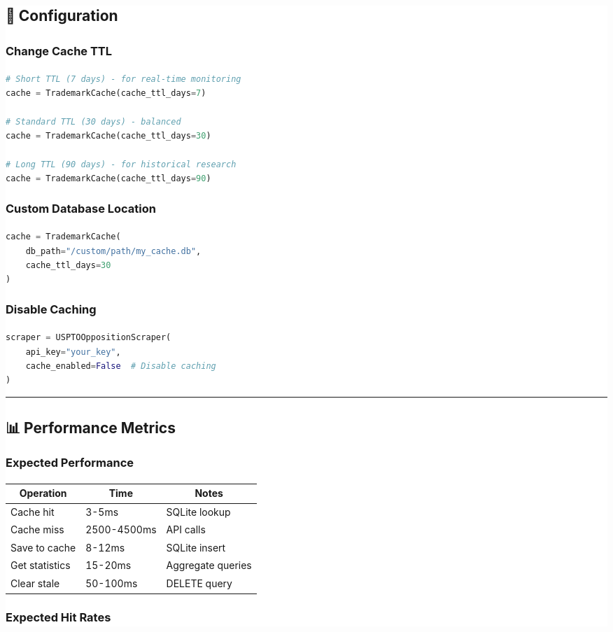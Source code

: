 
## 🔧 Configuration

### Change Cache TTL
```python
# Short TTL (7 days) - for real-time monitoring
cache = TrademarkCache(cache_ttl_days=7)

# Standard TTL (30 days) - balanced
cache = TrademarkCache(cache_ttl_days=30)

# Long TTL (90 days) - for historical research
cache = TrademarkCache(cache_ttl_days=90)
```

### Custom Database Location
```python
cache = TrademarkCache(
    db_path="/custom/path/my_cache.db",
    cache_ttl_days=30
)
```

### Disable Caching
```python
scraper = USPTOOppositionScraper(
    api_key="your_key",
    cache_enabled=False  # Disable caching
)
```

---

## 📊 Performance Metrics

### Expected Performance

| Operation | Time | Notes |
|-----------|------|-------|
| Cache hit | 3-5ms | SQLite lookup |
| Cache miss | 2500-4500ms | API calls |
| Save to cache | 8-12ms | SQLite insert |
| Get statistics | 15-20ms | Aggregate queries |
| Clear stale | 50-100ms | DELETE query |

### Expected Hit Rates
